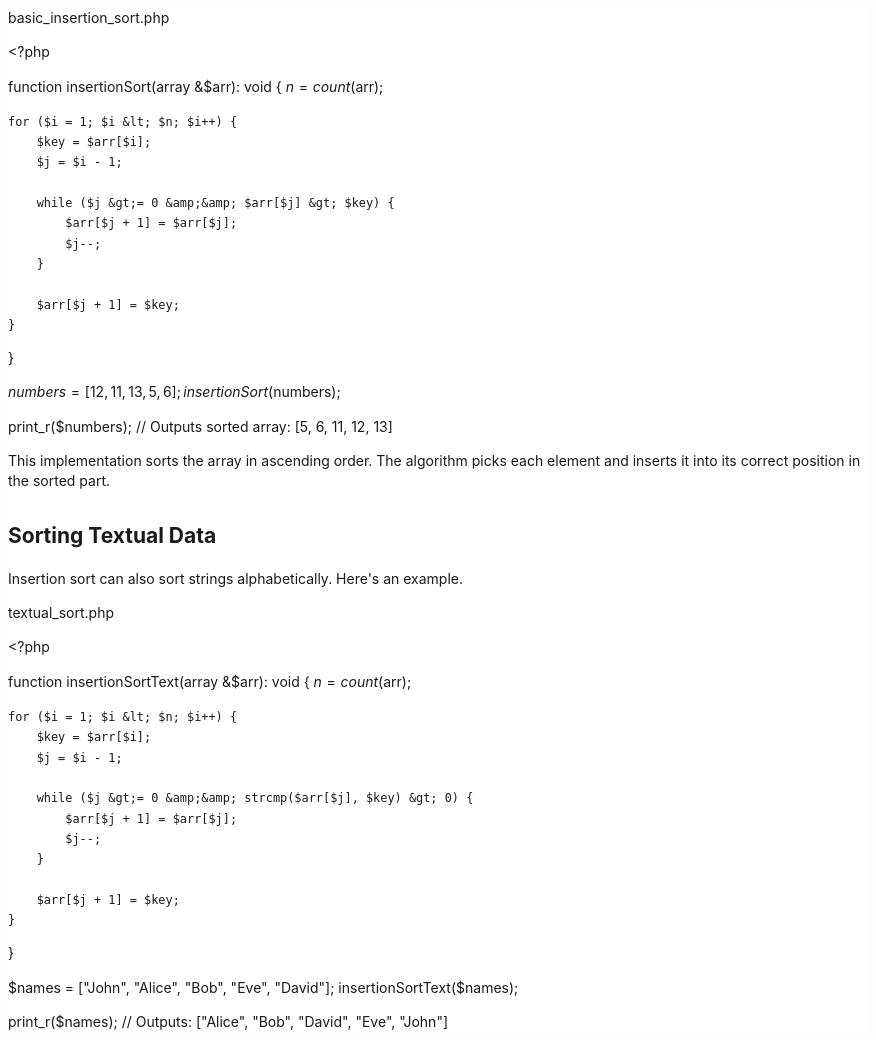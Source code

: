 basic_insertion_sort.php
  

&lt;?php

function insertionSort(array &amp;$arr): void {
    $n = count($arr);
    
    for ($i = 1; $i &lt; $n; $i++) {
        $key = $arr[$i];
        $j = $i - 1;
        
        while ($j &gt;= 0 &amp;&amp; $arr[$j] &gt; $key) {
            $arr[$j + 1] = $arr[$j];
            $j--;
        }
        
        $arr[$j + 1] = $key;
    }
}

$numbers = [12, 11, 13, 5, 6];
insertionSort($numbers);

print_r($numbers); // Outputs sorted array: [5, 6, 11, 12, 13]

This implementation sorts the array in ascending order. The algorithm picks
each element and inserts it into its correct position in the sorted part.

## Sorting Textual Data

Insertion sort can also sort strings alphabetically. Here's an example.

textual_sort.php
  

&lt;?php

function insertionSortText(array &amp;$arr): void {
    $n = count($arr);
    
    for ($i = 1; $i &lt; $n; $i++) {
        $key = $arr[$i];
        $j = $i - 1;
        
        while ($j &gt;= 0 &amp;&amp; strcmp($arr[$j], $key) &gt; 0) {
            $arr[$j + 1] = $arr[$j];
            $j--;
        }
        
        $arr[$j + 1] = $key;
    }
}

$names = ["John", "Alice", "Bob", "Eve", "David"];
insertionSortText($names);

print_r($names); // Outputs: ["Alice", "Bob", "David", "Eve", "John"]
